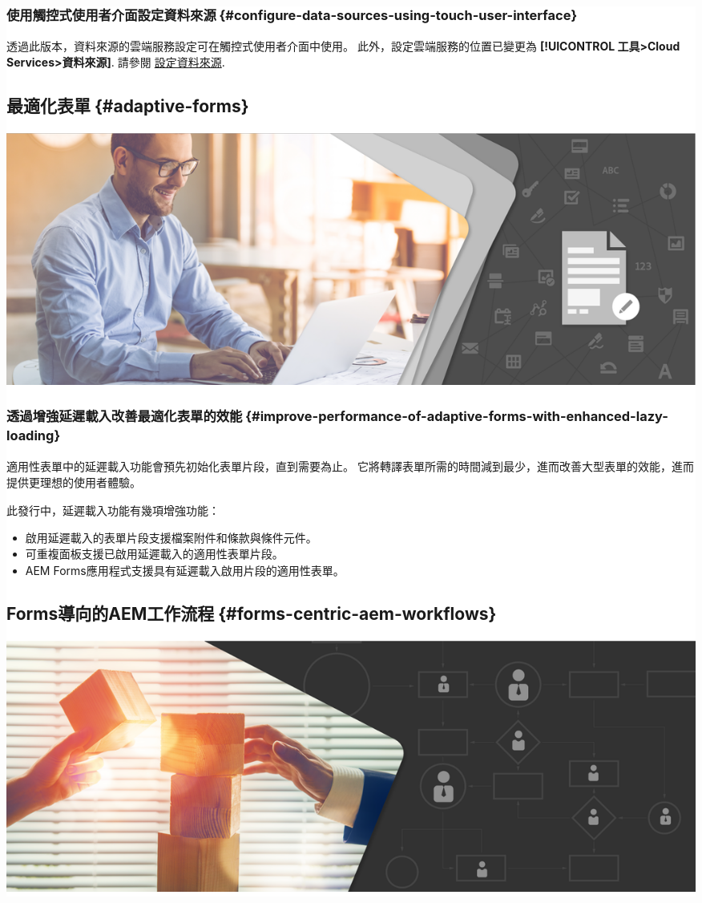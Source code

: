 ### 使用觸控式使用者介面設定資料來源 {#configure-data-sources-using-touch-user-interface}

透過此版本，資料來源的雲端服務設定可在觸控式使用者介面中使用。 此外，設定雲端服務的位置已變更為 **[!UICONTROL 工具>Cloud Services>資料來源]**. 請參閱 [設定資料來源](/help/forms/using/configure-data-sources.md).

## 最適化表單 {#adaptive-forms}

![authoring的簡化 — forms-and-documents_hero-image_2](assets/simplification-of-authoring-forms-and-documents_hero-image_2.png)

### 透過增強延遲載入改善最適化表單的效能 {#improve-performance-of-adaptive-forms-with-enhanced-lazy-loading}

適用性表單中的延遲載入功能會預先初始化表單片段，直到需要為止。 它將轉譯表單所需的時間減到最少，進而改善大型表單的效能，進而提供更理想的使用者體驗。

此發行中，延遲載入功能有幾項增強功能：

* 啟用延遲載入的表單片段支援檔案附件和條款與條件元件。
* 可重複面板支援已啟用延遲載入的適用性表單片段。
* AEM Forms應用程式支援具有延遲載入啟用片段的適用性表單。

## Forms導向的AEM工作流程 {#forms-centric-aem-workflows}

![aem-forms-workflow-on-osgi-](assets/aem-forms-workflow-on-osgi-.png)

